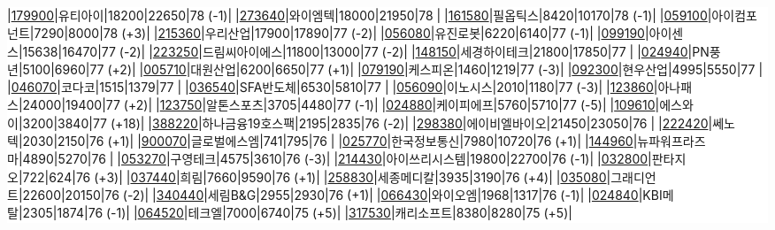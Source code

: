|[179900](https://finance.daum.net/quotes/A179900)|유티아이|18200|22650|78 (-1)|
|[273640](https://finance.daum.net/quotes/A273640)|와이엠텍|18000|21950|78 |
|[161580](https://finance.daum.net/quotes/A161580)|필옵틱스|8420|10170|78 (-1)|
|[059100](https://finance.daum.net/quotes/A059100)|아이컴포넌트|7290|8000|78 (+3)|
|[215360](https://finance.daum.net/quotes/A215360)|우리산업|17900|17890|77 (-2)|
|[056080](https://finance.daum.net/quotes/A056080)|유진로봇|6220|6140|77 (-1)|
|[099190](https://finance.daum.net/quotes/A099190)|아이센스|15638|16470|77 (-2)|
|[223250](https://finance.daum.net/quotes/A223250)|드림씨아이에스|11800|13000|77 (-2)|
|[148150](https://finance.daum.net/quotes/A148150)|세경하이테크|21800|17850|77 |
|[024940](https://finance.daum.net/quotes/A024940)|PN풍년|5100|6960|77 (+2)|
|[005710](https://finance.daum.net/quotes/A005710)|대원산업|6200|6650|77 (+1)|
|[079190](https://finance.daum.net/quotes/A079190)|케스피온|1460|1219|77 (-3)|
|[092300](https://finance.daum.net/quotes/A092300)|현우산업|4995|5550|77 |
|[046070](https://finance.daum.net/quotes/A046070)|코다코|1515|1379|77 |
|[036540](https://finance.daum.net/quotes/A036540)|SFA반도체|6530|5810|77 |
|[056090](https://finance.daum.net/quotes/A056090)|이노시스|2010|1180|77 (-3)|
|[123860](https://finance.daum.net/quotes/A123860)|아나패스|24000|19400|77 (+2)|
|[123750](https://finance.daum.net/quotes/A123750)|알톤스포츠|3705|4480|77 (-1)|
|[024880](https://finance.daum.net/quotes/A024880)|케이피에프|5760|5710|77 (-5)|
|[109610](https://finance.daum.net/quotes/A109610)|에스와이|3200|3840|77 (+18)|
|[388220](https://finance.daum.net/quotes/A388220)|하나금융19호스팩|2195|2835|76 (-2)|
|[298380](https://finance.daum.net/quotes/A298380)|에이비엘바이오|21450|23050|76 |
|[222420](https://finance.daum.net/quotes/A222420)|쎄노텍|2030|2150|76 (+1)|
|[900070](https://finance.daum.net/quotes/A900070)|글로벌에스엠|741|795|76 |
|[025770](https://finance.daum.net/quotes/A025770)|한국정보통신|7980|10720|76 (+1)|
|[144960](https://finance.daum.net/quotes/A144960)|뉴파워프라즈마|4890|5270|76 |
|[053270](https://finance.daum.net/quotes/A053270)|구영테크|4575|3610|76 (-3)|
|[214430](https://finance.daum.net/quotes/A214430)|아이쓰리시스템|19800|22700|76 (-1)|
|[032800](https://finance.daum.net/quotes/A032800)|판타지오|722|624|76 (+3)|
|[037440](https://finance.daum.net/quotes/A037440)|희림|7660|9590|76 (+1)|
|[258830](https://finance.daum.net/quotes/A258830)|세종메디칼|3935|3190|76 (+4)|
|[035080](https://finance.daum.net/quotes/A035080)|그래디언트|22600|20150|76 (-2)|
|[340440](https://finance.daum.net/quotes/A340440)|세림B&G|2955|2930|76 (+1)|
|[066430](https://finance.daum.net/quotes/A066430)|와이오엠|1968|1317|76 (-1)|
|[024840](https://finance.daum.net/quotes/A024840)|KBI메탈|2305|1874|76 (-1)|
|[064520](https://finance.daum.net/quotes/A064520)|테크엘|7000|6740|75 (+5)|
|[317530](https://finance.daum.net/quotes/A317530)|캐리소프트|8380|8280|75 (+5)|